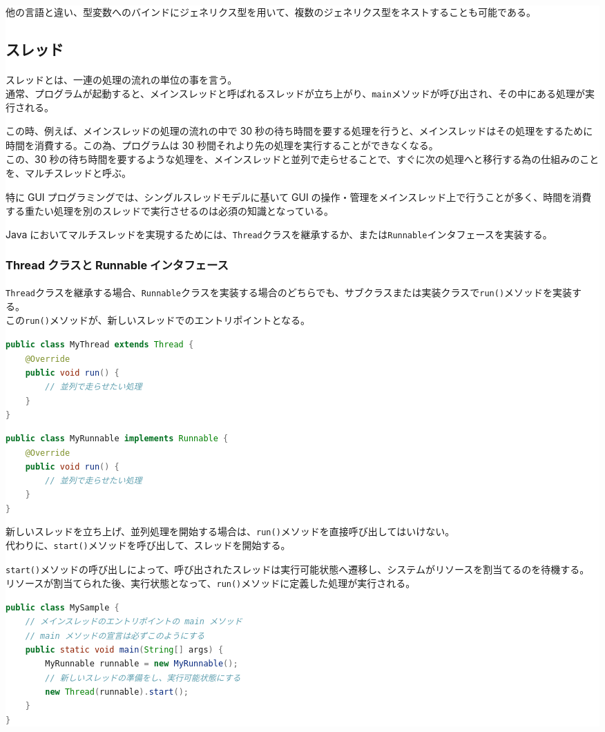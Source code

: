 他の言語と違い、型変数へのバインドにジェネリクス型を用いて、複数のジェネリクス型をネストすることも可能である。

## スレッド

スレッドとは、一連の処理の流れの単位の事を言う。<br />
通常、プログラムが起動すると、メインスレッドと呼ばれるスレッドが立ち上がり、`main`メソッドが呼び出され、その中にある処理が実行される。

この時、例えば、メインスレッドの処理の流れの中で 30 秒の待ち時間を要する処理を行うと、メインスレッドはその処理をするために時間を消費する。この為、プログラムは 30 秒間それより先の処理を実行することができなくなる。<br />
この、30 秒の待ち時間を要するような処理を、メインスレッドと並列で走らせることで、すぐに次の処理へと移行する為の仕組みのことを、マルチスレッドと呼ぶ。

特に GUI プログラミングでは、シングルスレッドモデルに基いて GUI の操作・管理をメインスレッド上で行うことが多く、時間を消費する重たい処理を別のスレッドで実行させるのは必須の知識となっている。

Java においてマルチスレッドを実現するためには、`Thread`クラスを継承するか、または`Runnable`インタフェースを実装する。

### Thread クラスと Runnable インタフェース

`Thread`クラスを継承する場合、`Runnable`クラスを実装する場合のどちらでも、サブクラスまたは実装クラスで`run()`メソッドを実装する。<br />
この`run()`メソッドが、新しいスレッドでのエントリポイントとなる。

```Java
public class MyThread extends Thread {
    @Override
    public void run() {
        // 並列で走らせたい処理
    }
}
```

```Java
public class MyRunnable implements Runnable {
    @Override
    public void run() {
        // 並列で走らせたい処理
    }
}
```

新しいスレッドを立ち上げ、並列処理を開始する場合は、`run()`メソッドを直接呼び出してはいけない。<br />
代わりに、`start()`メソッドを呼び出して、スレッドを開始する。

`start()`メソッドの呼び出しによって、呼び出されたスレッドは実行可能状態へ遷移し、システムがリソースを割当てるのを待機する。<br />
リソースが割当てられた後、実行状態となって、`run()`メソッドに定義した処理が実行される。

```Java
public class MySample {
    // メインスレッドのエントリポイントの main メソッド
    // main メソッドの宣言は必ずこのようにする
    public static void main(String[] args) {
        MyRunnable runnable = new MyRunnable();
        // 新しいスレッドの準備をし、実行可能状態にする
        new Thread(runnable).start();
    }
}
```
